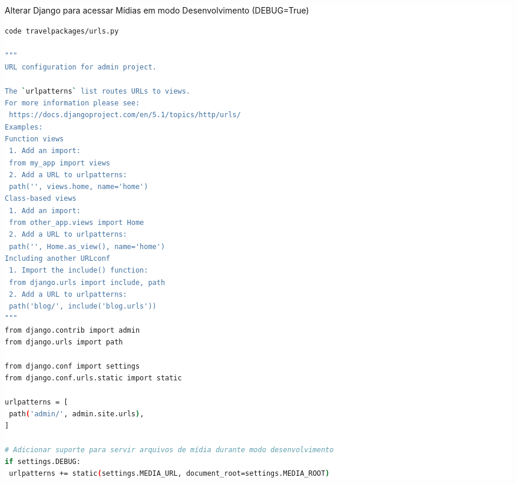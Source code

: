 Alterar Django para acessar Mídias em modo Desenvolvimento (DEBUG=True)

```bash
code travelpackages/urls.py

"""
URL configuration for admin project.

The `urlpatterns` list routes URLs to views.
For more information please see:
 https://docs.djangoproject.com/en/5.1/topics/http/urls/
Examples:
Function views
 1. Add an import:
 from my_app import views
 2. Add a URL to urlpatterns:
 path('', views.home, name='home')
Class-based views
 1. Add an import:
 from other_app.views import Home
 2. Add a URL to urlpatterns:
 path('', Home.as_view(), name='home')
Including another URLconf
 1. Import the include() function:
 from django.urls import include, path
 2. Add a URL to urlpatterns:
 path('blog/', include('blog.urls'))
"""
from django.contrib import admin
from django.urls import path

from django.conf import settings
from django.conf.urls.static import static

urlpatterns = [
 path('admin/', admin.site.urls),
]

# Adicionar suporte para servir arquivos de mídia durante modo desenvolvimento
if settings.DEBUG:
 urlpatterns += static(settings.MEDIA_URL, document_root=settings.MEDIA_ROOT)
```
